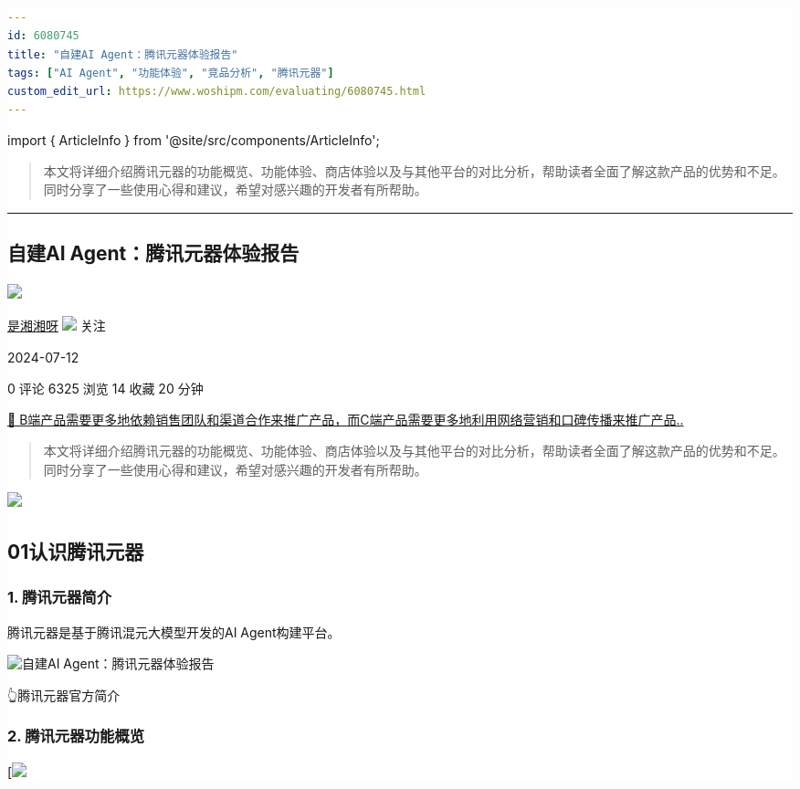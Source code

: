 ```yaml
---
id: 6080745
title: "自建AI Agent：腾讯元器体验报告"
tags: ["AI Agent", "功能体验", "竞品分析", "腾讯元器"]
custom_edit_url: https://www.woshipm.com/evaluating/6080745.html
---
```

import { ArticleInfo } from '@site/src/components/ArticleInfo';

<ArticleInfo
    author="是湘湘呀"
    authorLink="https://www.woshipm.com/u/845546"
    published="2024-07-12"
    views={6325}
    comments={0}
    collects={14}
/>

> 本文将详细介绍腾讯元器的功能概览、功能体验、商店体验以及与其他平台的对比分析，帮助读者全面了解这款产品的优势和不足。同时分享了一些使用心得和建议，希望对感兴趣的开发者有所帮助。

---

## 自建AI Agent：腾讯元器体验报告

[![](https://static.woshipm.com/view/woshipm_api_def_20240402174602_1347.png?imageView2/1/w/72/h/72/q/100)](https://www.woshipm.com/u/845546)

[是湘湘呀](https://www.woshipm.com/u/845546) ![](https://static.woshipm.com/tag/1101_1@2x.png) 关注

2024-07-12

0 评论 6325 浏览 14 收藏 20 分钟

[🔗 B端产品需要更多地依赖销售团队和渠道合作来推广产品，而C端产品需要更多地利用网络营销和口碑传播来推广产品..](https://ke.qidianla.com/courses/bcpm)

> 本文将详细介绍腾讯元器的功能概览、功能体验、商店体验以及与其他平台的对比分析，帮助读者全面了解这款产品的优势和不足。同时分享了一些使用心得和建议，希望对感兴趣的开发者有所帮助。

![](https://image.woshipm.com/2023/04/13/e194c5a2-d9ee-11ed-a6e8-00163e0b5ff3.jpg)

## 01认识腾讯元器

### 1\. 腾讯元器简介

腾讯元器是基于腾讯混元大模型开发的AI Agent构建平台。

![自建AI Agent：腾讯元器体验报告](https://image.woshipm.com/wp-files/2024/07/ltVmrk5XZ0j2CPAHDMsc.png)

👆腾讯元器官方简介

### 2\. 腾讯元器功能概览

[![](https://image.woshipm.com/2023/08/02/bf59b8ba-30e4-11ee-88e7-00163e0b5ff3.png)
